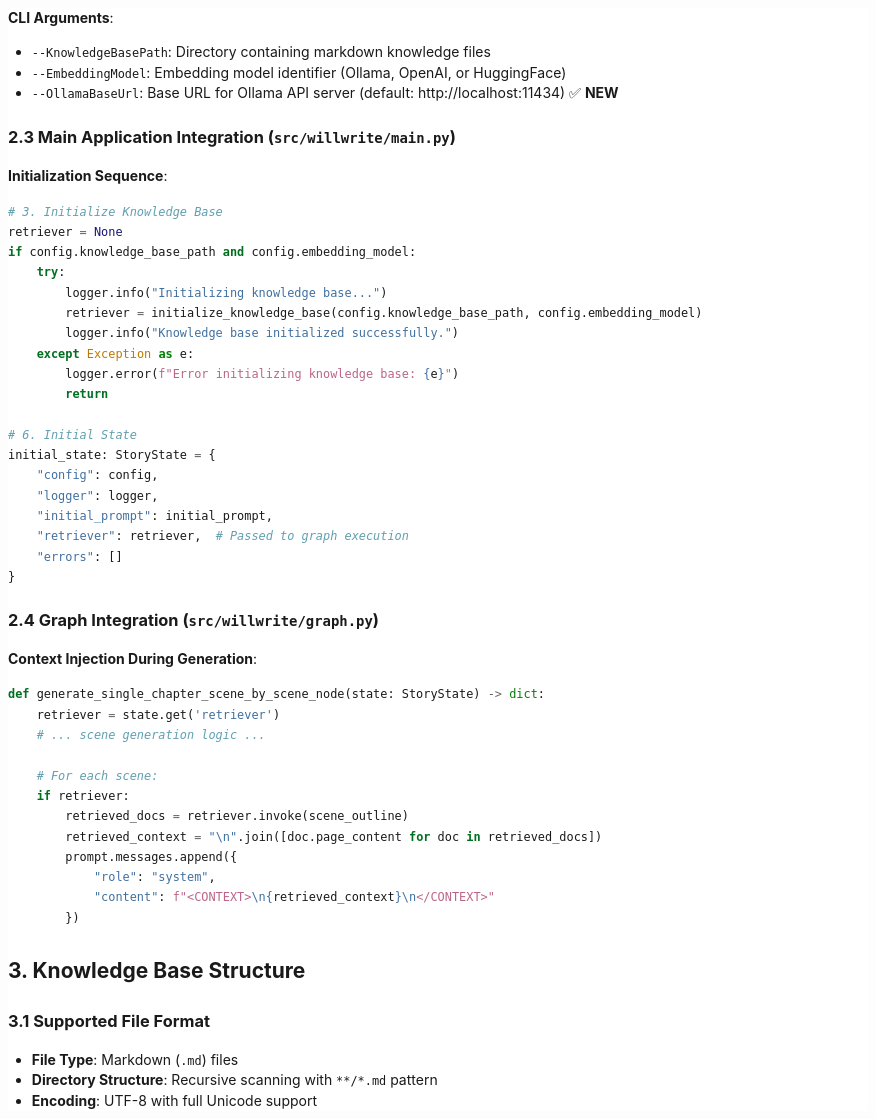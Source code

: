**CLI Arguments**:
- `--KnowledgeBasePath`: Directory containing markdown knowledge files
- `--EmbeddingModel`: Embedding model identifier (Ollama, OpenAI, or HuggingFace)
- `--OllamaBaseUrl`: Base URL for Ollama API server (default: http://localhost:11434) ✅ **NEW**

### 2.3 Main Application Integration (`src/willwrite/main.py`)

**Initialization Sequence**:
```python
# 3. Initialize Knowledge Base
retriever = None
if config.knowledge_base_path and config.embedding_model:
    try:
        logger.info("Initializing knowledge base...")
        retriever = initialize_knowledge_base(config.knowledge_base_path, config.embedding_model)
        logger.info("Knowledge base initialized successfully.")
    except Exception as e:
        logger.error(f"Error initializing knowledge base: {e}")
        return

# 6. Initial State
initial_state: StoryState = {
    "config": config,
    "logger": logger,
    "initial_prompt": initial_prompt,
    "retriever": retriever,  # Passed to graph execution
    "errors": []
}
```

### 2.4 Graph Integration (`src/willwrite/graph.py`)

**Context Injection During Generation**:
```python
def generate_single_chapter_scene_by_scene_node(state: StoryState) -> dict:
    retriever = state.get('retriever')
    # ... scene generation logic ...
    
    # For each scene:
    if retriever:
        retrieved_docs = retriever.invoke(scene_outline)
        retrieved_context = "\n".join([doc.page_content for doc in retrieved_docs])
        prompt.messages.append({
            "role": "system", 
            "content": f"<CONTEXT>\n{retrieved_context}\n</CONTEXT>"
        })
```

## 3. Knowledge Base Structure

### 3.1 Supported File Format
- **File Type**: Markdown (`.md`) files
- **Directory Structure**: Recursive scanning with `**/*.md` pattern
- **Encoding**: UTF-8 with full Unicode support
